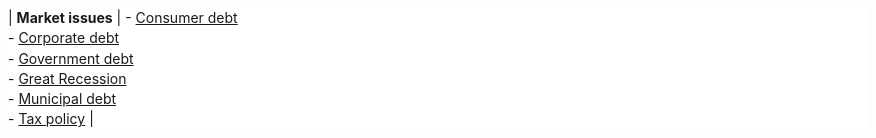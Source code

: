 |                                                                __Market issues__ | - [Consumer debt](consumer%20debt.md) <br/> - [Corporate debt](corporate%20bond.md) <br/> - [Government debt](government%20debt.md) <br/> - [Great Recession](Great%20Recession.md) <br/> - [Municipal debt](municipal%20debt.md) <br/> - [Tax policy](tax%20policy.md)                                                                                                                                                                                                                                                                                                                                                                                                                                                                                                                                                                                                                                                                                                                                                                                                                                                                                                                                                                                                                                                                                                                                                                                                                                                                                                                                                                                                                                                                                                                                                                                                                                                                                                                                                                                                                                                                                                                                                                                                                                                                                                                                                                                                                                                                                                                                                                                                                                                                                                                                                                                                                                                                                                                                                                                                                                                                                                                                                                                                                                                                                                                                                                                                                                                                                                                                                                                                                                                                                                                                                                                                                                |